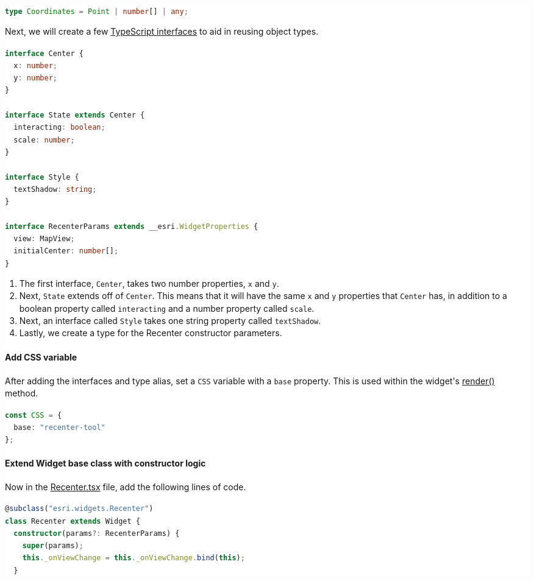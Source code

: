 ```ts
type Coordinates = Point | number[] | any;
```

Next, we will create a few [TypeScript interfaces](https://www.typescriptlang.org/docs/handbook/interfaces.html) to aid in reusing object types.

```ts
interface Center {
  x: number;
  y: number;
}

interface State extends Center {
  interacting: boolean;
  scale: number;
}

interface Style {
  textShadow: string;
}

interface RecenterParams extends __esri.WidgetProperties {
  view: MapView;
  initialCenter: number[];
}
```

1.  The first interface, `Center`, takes two number properties, `x` and `y`.
2.  Next, `State` extends off of `Center`. This means that it will have the same `x` and `y` properties that `Center` has, in addition to a boolean property called `interacting` and a number property called `scale`.
3.  Next, an interface called `Style` takes one string property called `textShadow`.
4.  Lastly, we create a type for the Recenter constructor parameters.

#### Add CSS variable

After adding the interfaces and type alias, set a `CSS` variable with a `base` property. This is used within the widget's [render()](https://developers.arcgis.com/javascript/latest/api-reference/esri-widgets-Widget.html#render) method.

```ts
const CSS = {
  base: "recenter-tool"
};
```

#### Extend Widget base class with constructor logic

Now in the [Recenter.tsx](app/Recenter.tsx) file, add the following lines of code.

```ts
@subclass("esri.widgets.Recenter")
class Recenter extends Widget {
  constructor(params?: RecenterParams) {
    super(params);
    this._onViewChange = this._onViewChange.bind(this);
  }
```

